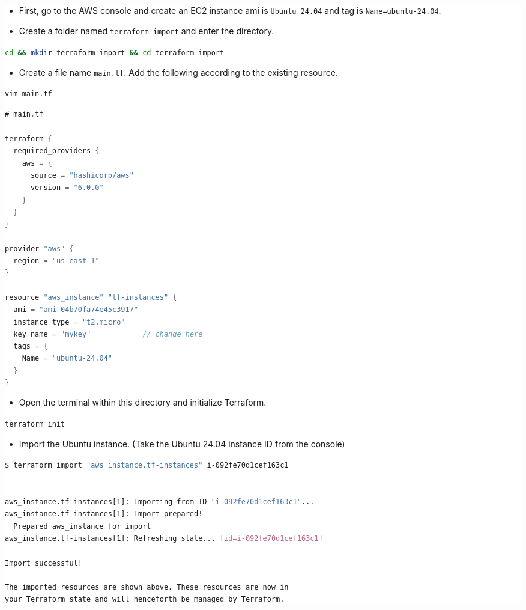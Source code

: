 - First, go to the AWS console and create an EC2 instance ami is `Ubuntu 24.04` and tag is `Name=ubuntu-24.04`.

- Create a folder named `terraform-import` and enter the directory.

```bash
cd && mkdir terraform-import && cd terraform-import
```

- Create a file name `main.tf`. Add the following according to the existing resource.

```
vim main.tf
```

```go
# main.tf

terraform {
  required_providers {
    aws = {
      source = "hashicorp/aws"
      version = "6.0.0"
    }
  }
}

provider "aws" {
  region = "us-east-1"
}

resource "aws_instance" "tf-instances" {
  ami = "ami-04b70fa74e45c3917"
  instance_type = "t2.micro"
  key_name = "mykey"            // change here
  tags = {
    Name = "ubuntu-24.04"
  }
}
```

- Open the terminal within this directory and initialize Terraform.

```bash
terraform init
```

- Import the Ubuntu instance. (Take the Ubuntu 24.04 instance ID from the console)

```bash
$ terraform import "aws_instance.tf-instances" i-092fe70d1cef163c1


aws_instance.tf-instances[1]: Importing from ID "i-092fe70d1cef163c1"...
aws_instance.tf-instances[1]: Import prepared!
  Prepared aws_instance for import
aws_instance.tf-instances[1]: Refreshing state... [id=i-092fe70d1cef163c1]

Import successful!

The imported resources are shown above. These resources are now in
your Terraform state and will henceforth be managed by Terraform.
```
